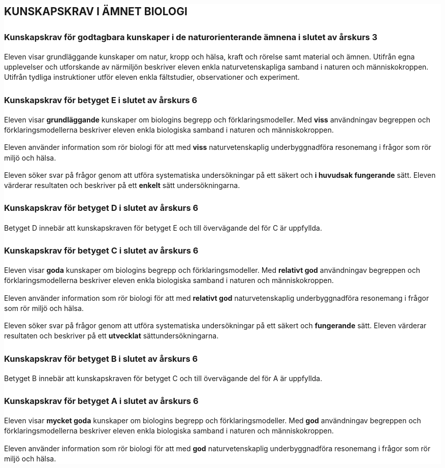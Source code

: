 ## KUNSKAPSKRAV I ÄMNET BIOLOGI

### Kunskapskrav för godtagbara kunskaper i de naturorienterande ämnena i slutet av årskurs 3

Eleven visar grundläggande kunskaper om natur, kropp och hälsa, kraft och rörelse samt material och ämnen.
Utifrån egna upplevelser och utforskande av närmiljön beskriver eleven enkla naturvetenskapliga samband i naturen och människokroppen.
Utifrån tydliga instruktioner utför eleven enkla fältstudier, observationer och experiment.

### Kunskapskrav för betyget E i slutet av årskurs 6

Eleven visar **grundläggande** kunskaper om biologins begrepp och förklaringsmodeller.
Med **viss** användningav begreppen och förklaringsmodellerna beskriver eleven enkla biologiska samband i naturen och människokroppen.

Eleven använder information som rör biologi för att med **viss** naturvetenskaplig underbyggnadföra resonemang i frågor som rör miljö och hälsa.

Eleven söker svar på frågor genom att utföra systematiska undersökningar på ett säkert och **i huvudsak fungerande** sätt.
Eleven värderar resultaten och beskriver på ett **enkelt** sätt undersökningarna.

### Kunskapskrav för betyget D i slutet av årskurs 6

Betyget D innebär att kunskapskraven för betyget E och till övervägande del för C är uppfyllda.

### Kunskapskrav för betyget C i slutet av årskurs 6

Eleven visar **goda** kunskaper om biologins begrepp och förklaringsmodeller.
Med **relativt god** användningav begreppen och förklaringsmodellerna beskriver eleven enkla biologiska samband i naturen och människokroppen.

Eleven använder information som rör biologi för att med **relativt god** naturvetenskaplig underbyggnadföra resonemang i frågor som rör miljö och hälsa.

Eleven söker svar på frågor genom att utföra systematiska undersökningar på ett säkert och **fungerande** sätt.
Eleven värderar resultaten och beskriver på ett **utvecklat** sättundersökningarna.

### Kunskapskrav för betyget B i slutet av årskurs 6

Betyget B innebär att kunskapskraven för betyget C och till övervägande del för A är uppfyllda.

### Kunskapskrav för betyget A i slutet av årskurs 6

Eleven visar **mycket goda** kunskaper om biologins begrepp och förklaringsmodeller.
Med **god** användningav begreppen och förklaringsmodellerna beskriver eleven enkla biologiska samband i naturen och människokroppen.

Eleven använder information som rör biologi för att med **god** naturvetenskaplig underbyggnadföra resonemang i frågor som rör miljö och hälsa.

